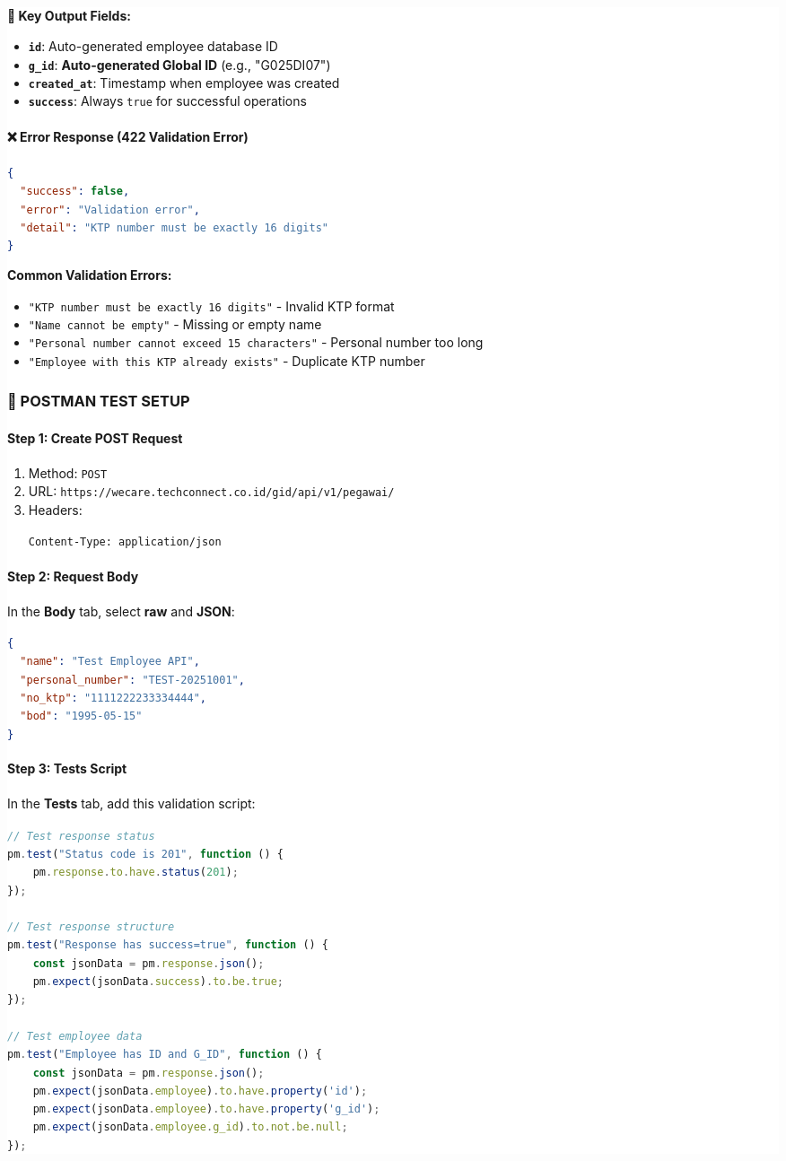 ```json
```

**🎯 Key Output Fields:**
- **`id`**: Auto-generated employee database ID
- **`g_id`**: **Auto-generated Global ID** (e.g., "G025DI07")
- **`created_at`**: Timestamp when employee was created
- **`success`**: Always `true` for successful operations

#### **❌ Error Response (422 Validation Error)**
```json
{
  "success": false,
  "error": "Validation error",
  "detail": "KTP number must be exactly 16 digits"
}
```

**Common Validation Errors:**
- `"KTP number must be exactly 16 digits"` - Invalid KTP format
- `"Name cannot be empty"` - Missing or empty name
- `"Personal number cannot exceed 15 characters"` - Personal number too long
- `"Employee with this KTP already exists"` - Duplicate KTP number

### **🧪 POSTMAN TEST SETUP**

#### **Step 1: Create POST Request**
1. Method: `POST`
2. URL: `https://wecare.techconnect.co.id/gid/api/v1/pegawai/`
3. Headers:
   ```
   Content-Type: application/json
   ```

#### **Step 2: Request Body**
In the **Body** tab, select **raw** and **JSON**:
```json
{
  "name": "Test Employee API",
  "personal_number": "TEST-20251001",
  "no_ktp": "1111222233334444",
  "bod": "1995-05-15"
}
```

#### **Step 3: Tests Script**
In the **Tests** tab, add this validation script:
```javascript
// Test response status
pm.test("Status code is 201", function () {
    pm.response.to.have.status(201);
});

// Test response structure
pm.test("Response has success=true", function () {
    const jsonData = pm.response.json();
    pm.expect(jsonData.success).to.be.true;
});

// Test employee data
pm.test("Employee has ID and G_ID", function () {
    const jsonData = pm.response.json();
    pm.expect(jsonData.employee).to.have.property('id');
    pm.expect(jsonData.employee).to.have.property('g_id');
    pm.expect(jsonData.employee.g_id).to.not.be.null;
});
```